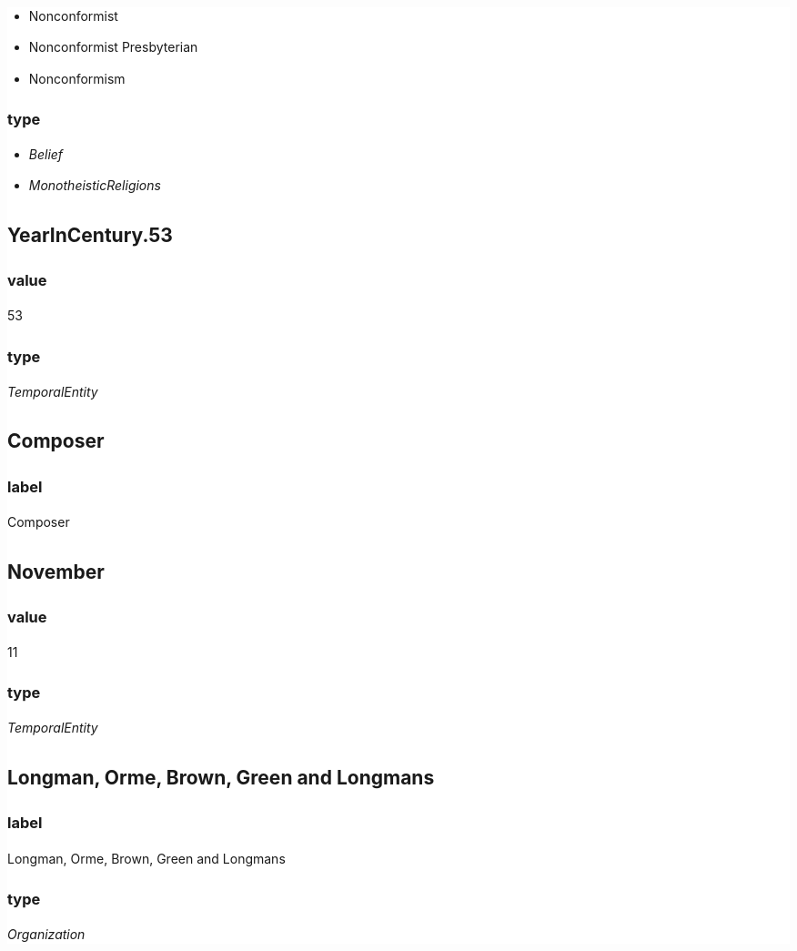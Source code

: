  - Nonconformist

 - Nonconformist Presbyterian

 - Nonconformism

### type

 - *Belief*

 - *MonotheisticReligions*

## YearInCentury.53

### value


53

### type


*TemporalEntity*

## Composer

### label


Composer

## November

### value


11

### type


*TemporalEntity*

## Longman, Orme, Brown, Green and Longmans

### label


Longman, Orme, Brown, Green and Longmans

### type


*Organization*
